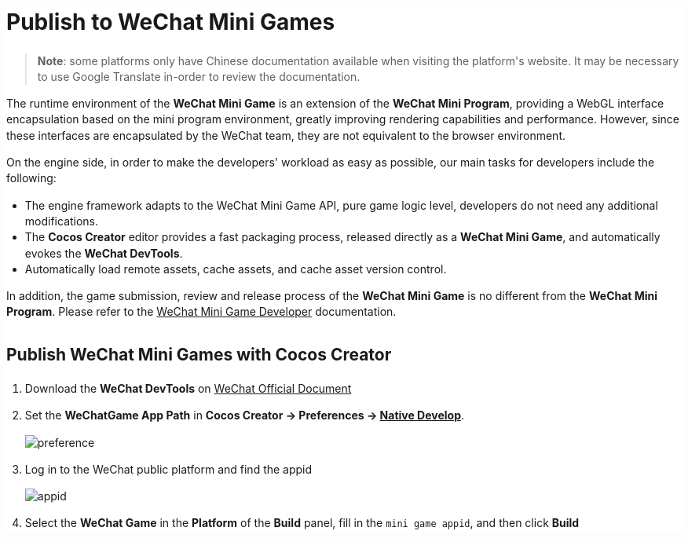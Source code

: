 # Publish to WeChat Mini Games

> **Note**: some platforms only have Chinese documentation available when visiting the platform's website. It may be necessary to use Google Translate in-order to review the documentation.

The runtime environment of the **WeChat Mini Game** is an extension of the **WeChat Mini Program**, providing a WebGL interface encapsulation based on the mini program environment, greatly improving rendering capabilities and performance. However, since these interfaces are encapsulated by the WeChat team, they are not equivalent to the browser environment.

On the engine side, in order to make the developers' workload as easy as possible, our main tasks for developers include the following:

- The engine framework adapts to the WeChat Mini Game API, pure game logic level, developers do not need any additional modifications.
- The **Cocos Creator** editor provides a fast packaging process, released directly as a **WeChat Mini Game**, and automatically evokes the **WeChat DevTools**.
- Automatically load remote assets, cache assets, and cache asset version control.

In addition, the game submission, review and release process of the **WeChat Mini Game** is no different from the **WeChat Mini Program**. Please refer to the [WeChat Mini Game Developer](https://developers.weixin.qq.com/minigame/en/dev/guide/) documentation.

## Publish WeChat Mini Games with Cocos Creator

1. Download the **WeChat DevTools** on [WeChat Official Document](https://developers.weixin.qq.com/miniprogram/en/dev/devtools/download.html)

2. Set the **WeChatGame App Path** in **Cocos Creator -> Preferences -> [Native Develop](../../editor/preferences/index.md)**.

    ![preference](./publish-wechatgame/preference.png)

3. Log in to the WeChat public platform and find the appid

    ![appid](./publish-wechatgame/appid.jpeg)

4. Select the **WeChat Game** in the **Platform** of the **Build** panel, fill in the `mini game appid`, and then click **Build**
